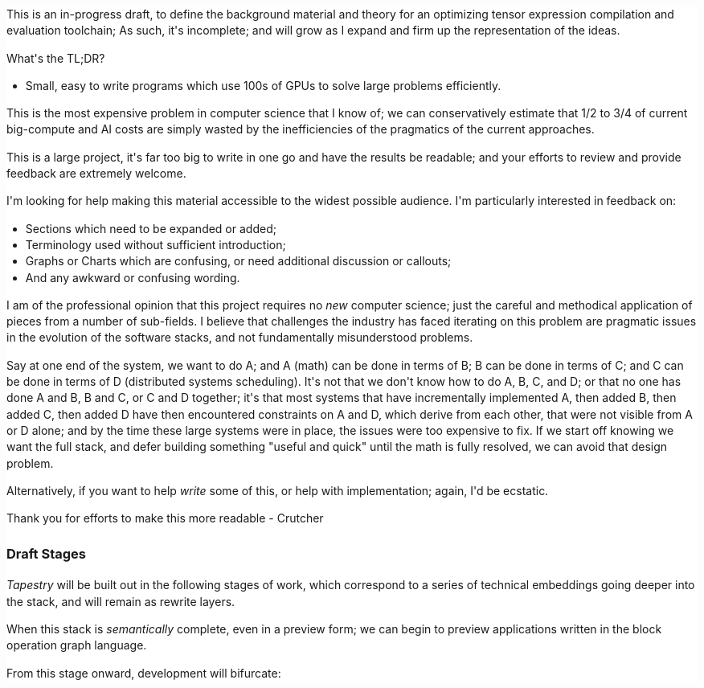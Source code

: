 This is an in-progress draft, to define the background material and theory for an
optimizing tensor expression compilation and evaluation toolchain;
As such, it's incomplete; and will grow as I expand and firm up the representation
of the ideas.

What's the TL;DR?

* Small, easy to write programs which use 100s of GPUs to solve large problems efficiently.

This is the most expensive problem in computer science that I know of; we can conservatively
estimate
that 1/2 to 3/4 of current big-compute and AI costs are simply wasted by the inefficiencies of
the pragmatics of the current approaches.

This is a large project, it's far too big to write in one go and have the results be readable; and
your efforts to review and provide feedback are extremely welcome.

I'm looking for help making this material accessible to the widest possible audience. I'm
particularly
interested in feedback on:

* Sections which need to be expanded or added;
* Terminology used without sufficient introduction;
* Graphs or Charts which are confusing, or need additional discussion or callouts;
* And any awkward or confusing wording.

I am of the professional opinion that this project requires no *new* computer science;
just the careful and methodical application of pieces from a number of sub-fields.
I believe that challenges the industry has faced iterating on this problem are pragmatic
issues in the evolution of the software stacks, and not fundamentally misunderstood
problems.

Say at one end of the system, we want to do A; and A (math) can be done in terms of B;
B can be done in terms of C; and C can be done in terms of D (distributed systems scheduling).
It's not that we don't know how to do A, B, C, and D; or that no one has done
A and B, B and C, or C and D together; it's that most systems that have
incrementally implemented A, then added B, then added C, then added D have
then encountered constraints on A and D, which derive from each other, that
were not visible from A or D alone; and by the time these large systems were
in place, the issues were too expensive to fix. If we start off knowing we want the full stack, and
defer building
something "useful and quick" until the math is fully resolved, we can avoid that design problem.

Alternatively, if you want to help *write* some of this, or help with implementation; again, I'd be
ecstatic.

Thank you for efforts to make this more readable - Crutcher

### Draft Stages

*Tapestry* will be built out in the following stages of work, which correspond to a series
of technical embeddings going deeper into the stack, and will remain as rewrite layers.

When this stack is *semantically* complete, even in a preview form; we can begin to
preview applications written in the block operation graph language.

From this stage onward, development will bifurcate:
